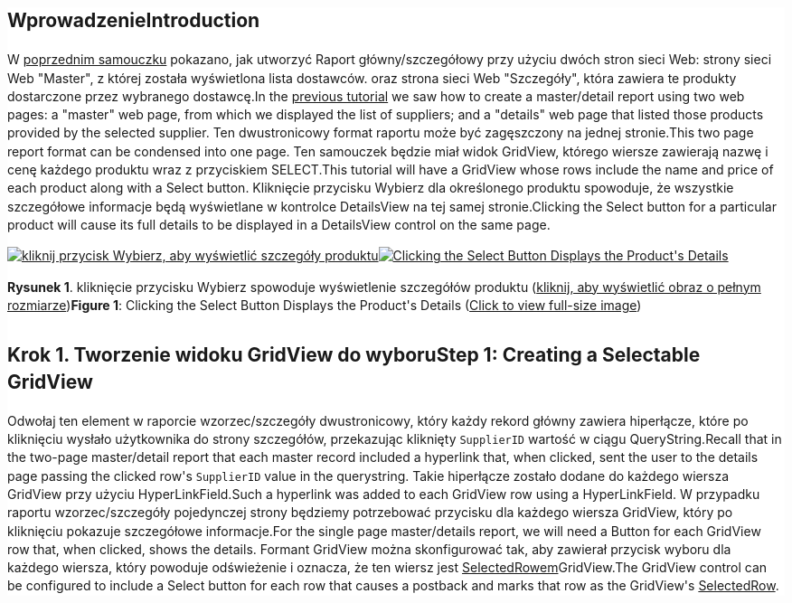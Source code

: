 ## <a name="introduction"></a><span data-ttu-id="c6746-109">Wprowadzenie</span><span class="sxs-lookup"><span data-stu-id="c6746-109">Introduction</span></span>

<span data-ttu-id="c6746-110">W [poprzednim samouczku](master-detail-filtering-across-two-pages-vb.md) pokazano, jak utworzyć Raport główny/szczegółowy przy użyciu dwóch stron sieci Web: strony sieci Web "Master", z której została wyświetlona lista dostawców. oraz strona sieci Web "Szczegóły", która zawiera te produkty dostarczone przez wybranego dostawcę.</span><span class="sxs-lookup"><span data-stu-id="c6746-110">In the [previous tutorial](master-detail-filtering-across-two-pages-vb.md) we saw how to create a master/detail report using two web pages: a "master" web page, from which we displayed the list of suppliers; and a "details" web page that listed those products provided by the selected supplier.</span></span> <span data-ttu-id="c6746-111">Ten dwustronicowy format raportu może być zagęszczony na jednej stronie.</span><span class="sxs-lookup"><span data-stu-id="c6746-111">This two page report format can be condensed into one page.</span></span> <span data-ttu-id="c6746-112">Ten samouczek będzie miał widok GridView, którego wiersze zawierają nazwę i cenę każdego produktu wraz z przyciskiem SELECT.</span><span class="sxs-lookup"><span data-stu-id="c6746-112">This tutorial will have a GridView whose rows include the name and price of each product along with a Select button.</span></span> <span data-ttu-id="c6746-113">Kliknięcie przycisku Wybierz dla określonego produktu spowoduje, że wszystkie szczegółowe informacje będą wyświetlane w kontrolce DetailsView na tej samej stronie.</span><span class="sxs-lookup"><span data-stu-id="c6746-113">Clicking the Select button for a particular product will cause its full details to be displayed in a DetailsView control on the same page.</span></span>

<span data-ttu-id="c6746-114">[![kliknij przycisk Wybierz, aby wyświetlić szczegóły produktu](master-detail-using-a-selectable-master-gridview-with-a-details-detailview-vb/_static/image2.png)](master-detail-using-a-selectable-master-gridview-with-a-details-detailview-vb/_static/image1.png)</span><span class="sxs-lookup"><span data-stu-id="c6746-114">[![Clicking the Select Button Displays the Product's Details](master-detail-using-a-selectable-master-gridview-with-a-details-detailview-vb/_static/image2.png)](master-detail-using-a-selectable-master-gridview-with-a-details-detailview-vb/_static/image1.png)</span></span>

<span data-ttu-id="c6746-115">**Rysunek 1**. kliknięcie przycisku Wybierz spowoduje wyświetlenie szczegółów produktu ([kliknij, aby wyświetlić obraz o pełnym rozmiarze](master-detail-using-a-selectable-master-gridview-with-a-details-detailview-vb/_static/image3.png))</span><span class="sxs-lookup"><span data-stu-id="c6746-115">**Figure 1**: Clicking the Select Button Displays the Product's Details ([Click to view full-size image](master-detail-using-a-selectable-master-gridview-with-a-details-detailview-vb/_static/image3.png))</span></span>

## <a name="step-1-creating-a-selectable-gridview"></a><span data-ttu-id="c6746-116">Krok 1. Tworzenie widoku GridView do wyboru</span><span class="sxs-lookup"><span data-stu-id="c6746-116">Step 1: Creating a Selectable GridView</span></span>

<span data-ttu-id="c6746-117">Odwołaj ten element w raporcie wzorzec/szczegóły dwustronicowy, który każdy rekord główny zawiera hiperłącze, które po kliknięciu wysłało użytkownika do strony szczegółów, przekazując kliknięty `SupplierID` wartość w ciągu QueryString.</span><span class="sxs-lookup"><span data-stu-id="c6746-117">Recall that in the two-page master/detail report that each master record included a hyperlink that, when clicked, sent the user to the details page passing the clicked row's `SupplierID` value in the querystring.</span></span> <span data-ttu-id="c6746-118">Takie hiperłącze zostało dodane do każdego wiersza GridView przy użyciu HyperLinkField.</span><span class="sxs-lookup"><span data-stu-id="c6746-118">Such a hyperlink was added to each GridView row using a HyperLinkField.</span></span> <span data-ttu-id="c6746-119">W przypadku raportu wzorzec/szczegóły pojedynczej strony będziemy potrzebować przycisku dla każdego wiersza GridView, który po kliknięciu pokazuje szczegółowe informacje.</span><span class="sxs-lookup"><span data-stu-id="c6746-119">For the single page master/details report, we will need a Button for each GridView row that, when clicked, shows the details.</span></span> <span data-ttu-id="c6746-120">Formant GridView można skonfigurować tak, aby zawierał przycisk wyboru dla każdego wiersza, który powoduje odświeżenie i oznacza, że ten wiersz jest [SelectedRowem](https://msdn.microsoft.com/library/system.web.ui.webcontrols.gridview.selectedrow.aspx)GridView.</span><span class="sxs-lookup"><span data-stu-id="c6746-120">The GridView control can be configured to include a Select button for each row that causes a postback and marks that row as the GridView's [SelectedRow](https://msdn.microsoft.com/library/system.web.ui.webcontrols.gridview.selectedrow.aspx).</span></span>
